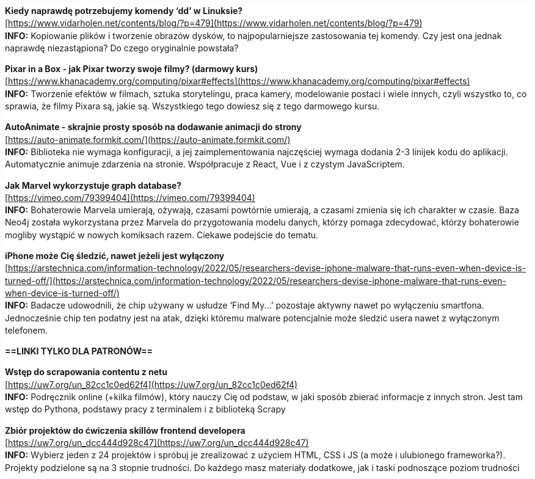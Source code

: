 **Kiedy naprawdę potrzebujemy komendy &lsquo;dd&rsquo; w Linuksie?**  
[https://www.vidarholen.net/contents/blog/?p=479](https://www.vidarholen.net/contents/blog/?p=479)  
**INFO:** Kopiowanie plików i tworzenie obrazów dysków, to najpopularniejsze zastosowania tej komendy. Czy jest ona jednak naprawdę niezastąpiona? Do czego oryginalnie powstała?  

**Pixar in a Box - jak Pixar tworzy swoje filmy? (darmowy kurs)**  
[https://www.khanacademy.org/computing/pixar#effects](https://www.khanacademy.org/computing/pixar#effects)  
**INFO:** Tworzenie efektów w filmach, sztuka storytelingu, praca kamery, modelowanie postaci i wiele innych, czyli wszystko to, co sprawia, że filmy Pixara są, jakie są. Wszystkiego tego dowiesz się z tego darmowego kursu.  

**AutoAnimate - skrajnie prosty sposób na dodawanie animacji do strony**  
[https://auto-animate.formkit.com/](https://auto-animate.formkit.com/)  
**INFO:** Biblioteka nie wymaga konfiguracji, a jej zaimplementowania najczęściej wymaga dodania 2-3 linijek kodu do aplikacji. Automatycznie animuje zdarzenia na stronie. Współpracuje z React, Vue i z czystym JavaScriptem.  

**Jak Marvel wykorzystuje graph database?**  
[https://vimeo.com/79399404](https://vimeo.com/79399404)  
**INFO:** Bohaterowie Marvela umierają, ożywają, czasami powtórnie umierają, a czasami zmienia się ich charakter w czasie. Baza Neo4j została wykorzystana przez Marvela do przygotowania modelu danych, którzy pomaga zdecydować, którzy bohaterowie mogliby wystąpić w nowych komiksach razem. Ciekawe podejście do tematu.  

**iPhone może Cię śledzić, nawet jeżeli jest wyłączony**  
[https://arstechnica.com/information-technology/2022/05/researchers-devise-iphone-malware-that-runs-even-when-device-is-turned-off/](https://arstechnica.com/information-technology/2022/05/researchers-devise-iphone-malware-that-runs-even-when-device-is-turned-off/)  
**INFO:** Badacze udowodnili, że chip używany w usłudze &lsquo;Find My...&rsquo; pozostaje aktywny nawet po wyłączeniu smartfona. Jednocześnie chip ten podatny jest na atak, dzięki któremu malware potencjalnie może śledzić usera nawet z wyłączonym telefonem.  

**==LINKI TYLKO DLA PATRONÓW==**

**Wstęp do scrapowania contentu z netu**  
[https://uw7.org/un_82cc1c0ed62f4](https://uw7.org/un_82cc1c0ed62f4)  
**INFO:** Podręcznik online (+kilka filmów), który nauczy Cię od podstaw, w jaki sposób zbierać informacje z innych stron. Jest tam wstęp do Pythona, podstawy pracy z terminalem i z biblioteką Scrapy  

**Zbiór projektów do ćwiczenia skillów frontend developera**  
[https://uw7.org/un_dcc444d928c47](https://uw7.org/un_dcc444d928c47)  
**INFO:** Wybierz jeden z 24 projektów i spróbuj je zrealizować z użyciem HTML, CSS i JS (a może i ulubionego frameworka?). Projekty podzielone są na 3 stopnie trudności. Do każdego masz materiały dodatkowe, jak i taski podnoszące poziom trudności